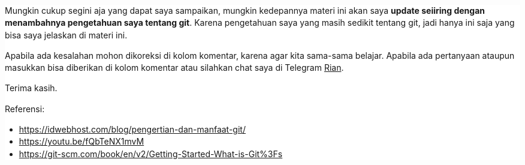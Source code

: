Mungkin cukup segini aja yang dapat saya sampaikan, mungkin kedepannya materi ini akan saya **update seiiring dengan menambahnya pengetahuan saya tentang git**. Karena pengetahuan saya yang masih sedikit tentang git, jadi hanya ini saja yang bisa saya jelaskan di materi ini.

Apabila ada kesalahan mohon dikoreksi di kolom komentar, karena agar kita sama-sama belajar. Apabila ada pertanyaan ataupun masukkan bisa diberikan di kolom komentar atau silahkan chat saya di Telegram [Rian](https://t.me/riann18).

Terima kasih.

Referensi: 
- https://idwebhost.com/blog/pengertian-dan-manfaat-git/
- https://youtu.be/fQbTeNX1mvM
- https://git-scm.com/book/en/v2/Getting-Started-What-is-Git%3Fs